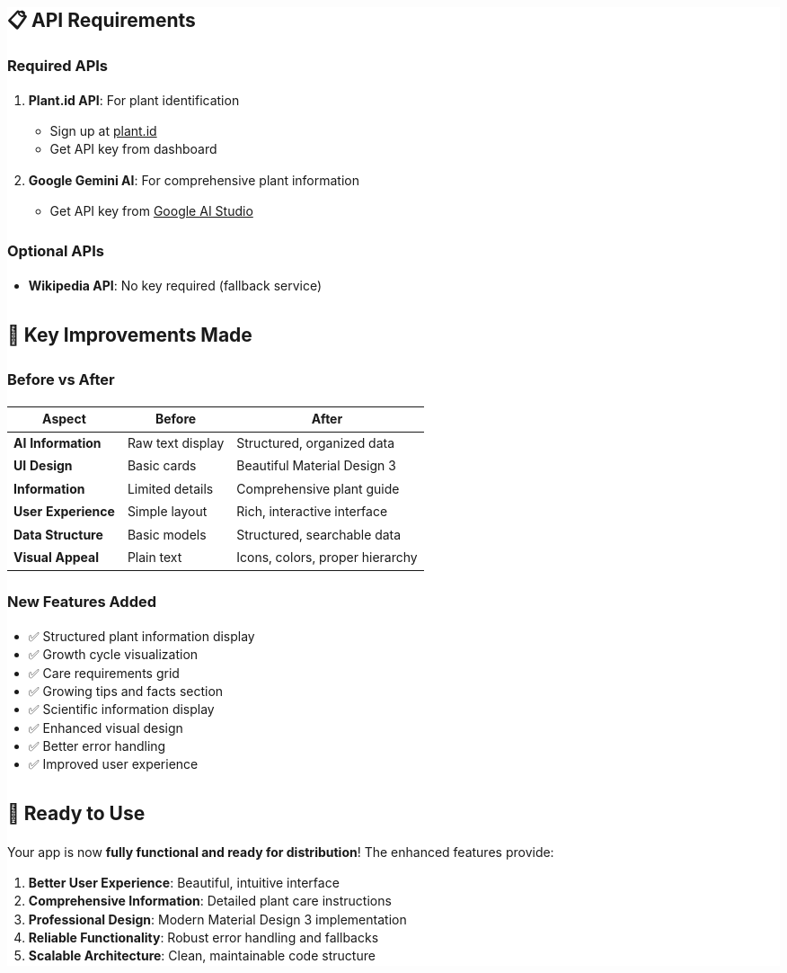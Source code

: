 ## 📋 **API Requirements**

### **Required APIs**
1. **Plant.id API**: For plant identification
   - Sign up at [plant.id](https://plant.id/)
   - Get API key from dashboard

2. **Google Gemini AI**: For comprehensive plant information
   - Get API key from [Google AI Studio](https://makersuite.google.com/app/apikey)

### **Optional APIs**
- **Wikipedia API**: No key required (fallback service)

## 🎯 **Key Improvements Made**

### **Before vs After**

| Aspect | Before | After |
|--------|--------|-------|
| **AI Information** | Raw text display | Structured, organized data |
| **UI Design** | Basic cards | Beautiful Material Design 3 |
| **Information** | Limited details | Comprehensive plant guide |
| **User Experience** | Simple layout | Rich, interactive interface |
| **Data Structure** | Basic models | Structured, searchable data |
| **Visual Appeal** | Plain text | Icons, colors, proper hierarchy |

### **New Features Added**
- ✅ Structured plant information display
- ✅ Growth cycle visualization
- ✅ Care requirements grid
- ✅ Growing tips and facts section
- ✅ Scientific information display
- ✅ Enhanced visual design
- ✅ Better error handling
- ✅ Improved user experience

## 🚀 **Ready to Use**

Your app is now **fully functional and ready for distribution**! The enhanced features provide:

1. **Better User Experience**: Beautiful, intuitive interface
2. **Comprehensive Information**: Detailed plant care instructions
3. **Professional Design**: Modern Material Design 3 implementation
4. **Reliable Functionality**: Robust error handling and fallbacks
5. **Scalable Architecture**: Clean, maintainable code structure

